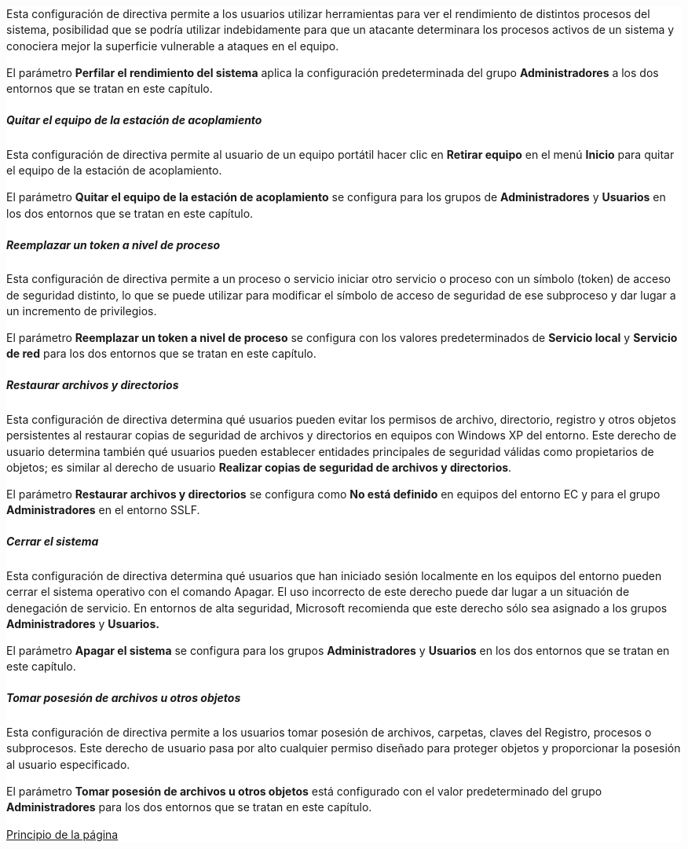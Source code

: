 Esta configuración de directiva permite a los usuarios utilizar herramientas para ver el rendimiento de distintos procesos del sistema, posibilidad que se podría utilizar indebidamente para que un atacante determinara los procesos activos de un sistema y conociera mejor la superficie vulnerable a ataques en el equipo.
  
El parámetro **Perfilar el rendimiento del sistema** aplica la configuración predeterminada del grupo **Administradores** a los dos entornos que se tratan en este capítulo.
  
##### Quitar el equipo de la estación de acoplamiento
  
Esta configuración de directiva permite al usuario de un equipo portátil hacer clic en **Retirar equipo** en el menú **Inicio** para quitar el equipo de la estación de acoplamiento.
  
El parámetro **Quitar el equipo de la estación de acoplamiento** se configura para los grupos de **Administradores** y **Usuarios** en los dos entornos que se tratan en este capítulo.
  
##### Reemplazar un token a nivel de proceso
  
Esta configuración de directiva permite a un proceso o servicio iniciar otro servicio o proceso con un símbolo (token) de acceso de seguridad distinto, lo que se puede utilizar para modificar el símbolo de acceso de seguridad de ese subproceso y dar lugar a un incremento de privilegios.
  
El parámetro **Reemplazar un token a nivel de proceso** se configura con los valores predeterminados de **Servicio local** y **Servicio de red** para los dos entornos que se tratan en este capítulo.
  
##### Restaurar archivos y directorios
  
Esta configuración de directiva determina qué usuarios pueden evitar los permisos de archivo, directorio, registro y otros objetos persistentes al restaurar copias de seguridad de archivos y directorios en equipos con Windows XP del entorno. Este derecho de usuario determina también qué usuarios pueden establecer entidades principales de seguridad válidas como propietarios de objetos; es similar al derecho de usuario **Realizar copias de seguridad de archivos y directorios**.
  
El parámetro **Restaurar archivos y directorios** se configura como **No está definido** en equipos del entorno EC y para el grupo **Administradores** en el entorno SSLF.
  
##### Cerrar el sistema
  
Esta configuración de directiva determina qué usuarios que han iniciado sesión localmente en los equipos del entorno pueden cerrar el sistema operativo con el comando Apagar. El uso incorrecto de este derecho puede dar lugar a un situación de denegación de servicio. En entornos de alta seguridad, Microsoft recomienda que este derecho sólo sea asignado a los grupos **Administradores** y **Usuarios.**
  
El parámetro **Apagar el sistema** se configura para los grupos **Administradores** y **Usuarios** en los dos entornos que se tratan en este capítulo.
  
##### Tomar posesión de archivos u otros objetos
  
Esta configuración de directiva permite a los usuarios tomar posesión de archivos, carpetas, claves del Registro, procesos o subprocesos. Este derecho de usuario pasa por alto cualquier permiso diseñado para proteger objetos y proporcionar la posesión al usuario especificado.
  
El parámetro **Tomar posesión de archivos u otros objetos** está configurado con el valor predeterminado del grupo **Administradores** para los dos entornos que se tratan en este capítulo.
  
[](#mainsection)[Principio de la página](#mainsection)
  